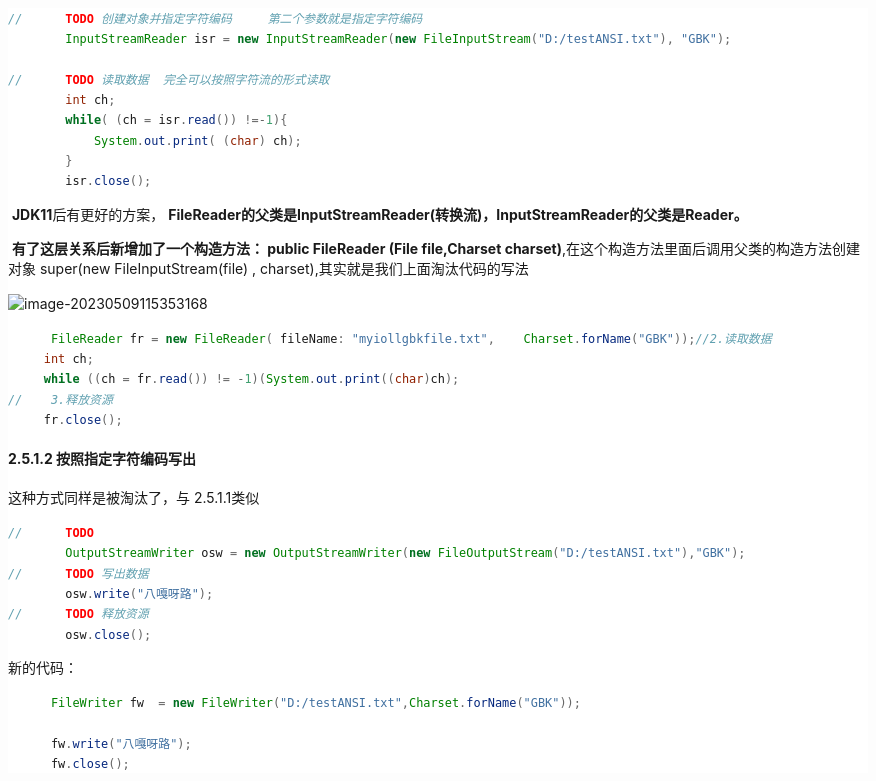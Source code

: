 ```java
//      TODO 创建对象并指定字符编码     第二个参数就是指定字符编码
        InputStreamReader isr = new InputStreamReader(new FileInputStream("D:/testANSI.txt"), "GBK");

//      TODO 读取数据  完全可以按照字符流的形式读取
        int ch;
        while( (ch = isr.read()) !=-1){
            System.out.print( (char) ch);
        }
        isr.close();
```



​      **JDK11**后有更好的方案， **FileReader的父类是InputStreamReader(转换流)，InputStreamReader的父类是Reader。**

​    **有了这层关系后新增加了一个构造方法：  public FileReader (File file,Charset charset)**,在这个构造方法里面后调用父类的构造方法创建对象 super(new FileInputStream(file) , charset),其实就是我们上面淘汰代码的写法

![image-20230509115353168](https://picture-typora-zhangjingqi.oss-cn-beijing.aliyuncs.com/image-20230509115353168.png)



```java
      FileReader fr = new FileReader( fileName: "myiollgbkfile.txt",    Charset.forName("GBK"));//2.读取数据
     int ch;
     while ((ch = fr.read()) != -1)(System.out.print((char)ch);
//    3.释放资源
     fr.close();
```





#### 2.5.1.2  按照指定字符编码写出

这种方式同样是被淘汰了，与 2.5.1.1类似

```java
//      TODO
        OutputStreamWriter osw = new OutputStreamWriter(new FileOutputStream("D:/testANSI.txt"),"GBK");
//      TODO 写出数据
        osw.write("八嘎呀路");
//      TODO 释放资源
        osw.close();
```



新的代码：

```java
      FileWriter fw  = new FileWriter("D:/testANSI.txt",Charset.forName("GBK"));
     
      fw.write("八嘎呀路");
      fw.close();
```
